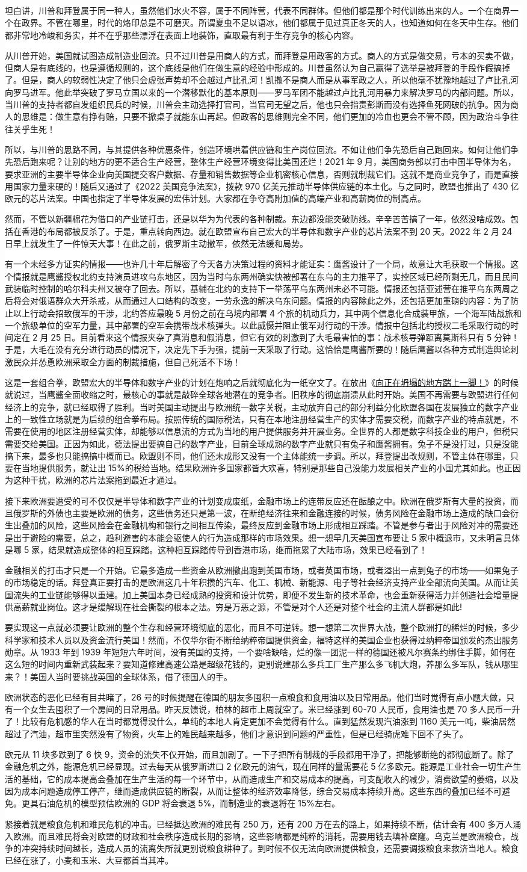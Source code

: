 坦白讲，川普和拜登属于同一种人，虽然他们水火不容，属于不同阵营，代表不同群体。但他们都是那个时代训练出来的人。一个在商界一个在政界。不管在哪里，时代的烙印总是不可磨灭。所谓夏虫不足以语冰，他们都属于见过真正冬天的人，也知道如何在冬天中生存。他们都非常地冷峻和务实，并不在乎那些漂浮在表面上地装饰，直取最有利于生存竞争的核心内容。 

从川普开始，美国就试图造成制造业回流。只不过川普是用商人的方式，而拜登是用政客的方式。商人的方式是做交易，亏本的买卖不做，但商人是有底线的，也是遵循规则的，这个底线是他们在做生意的经验中形成的。川普虽然认为自己赢得了选举是被拜登的手段作假搞掉了。但是，商人的软弱性决定了他只会虚张声势却不会越过卢比孔河！凯撒不是商人而是从事军政之人，所以他毫不犹豫地越过了卢比孔河向罗马进军。他此举突破了罗马立国以来的一个潜移默化的基本原则——罗马军团不能越过卢比孔河用暴力来解决罗马的内部问题。所以，当川普的支持者都自发组织民兵的时候，川普会主动选择打官司，当官司无望之后，他也只会指责彭斯而没有选择鱼死网破的抗争。因为商人的思维是：做生意有挣有赔，只要不掀桌子就能东山再起。但政客的思维则完全不同，他们更加的冷血也更会不管不顾，因为政治斗争往往关乎生死！ 

所以，与川普的思路不同，与其提供各种优惠条件，创造环境哄着供应链和生产岗位回流。不如让他们争先恐后自己跑回来。如何让他们争先恐后跑来呢？让别的地方的更不适合生产经营，整体生产经营环境变得比美国还烂！2021 年 9 月，美国商务部以打击中国半导体为名，要求亚洲的主要半导体企业向美国提交客户数据、存量和销售数据等企业机密核心信息，否则就制裁它们。这就不是商业竞争了，而是直接用国家力量来硬的！随后又通过了《2022 美国竞争法案》，拨款 970 亿美元推动半导体供应链的本土化。与之同时，欧盟也推出了 430 亿欧元的芯片法案。中国也指定了半导体发展的宏伟计划。大家都在争夺高附加值的高端产业和高薪岗位的制高点。 

然而，不管以新疆棉花为借口的产业链打击，还是以华为为代表的各种制裁。东边都没能突破防线。辛辛苦苦搞了一年，依然没啥成效。包括在香港的布局都被反杀了。于是，重点转向西边。就在欧盟宣布自己宏大的半导体和数字产业的芯片法案不到 20 天。2022 年 2 月 24 日早上就发生了一件惊天大事！在此之前，俄罗斯主动撤军，依然无法缓和局势。 

有一个未经多方证实的情报——也许几十年后解密了今天各方决策过程的资料才能证实：鹰酱设计了一个局，故意让大毛获取一个情报。这个情报就是鹰酱授权北约支持演员进攻乌东地区，因为当时乌东两州确实快被部署在东乌的主力推平了，实控区域已经所剩无几，而且民间武装临时控制的哈尔科夫州又被夺了回去。所以，基辅在北约的支持下一举荡平乌东两州未必不可能。情报还包括亚述营在推平乌东两周之后将会对俄语群众大开杀戒，从而通过人口结构的改变，一劳永逸的解决乌东问题。情报的内容除此之外，还包括更加重磅的内容：为了防止以上行动会招致俄军的干涉，北约答应最晚 5 月份之前在乌境内部署 4 个旅的机动兵力，其中两个信息化合成装甲旅，一个海军陆战旅和一个旅级单位的空军力量，其中部署的空军会携带战术核弹头。以此威慑并阻止俄军对行动的干涉。情报中包括北约授权二毛采取行动的时间定在 2 月 25 日。目前看来这个情报夹杂了真消息和假消息，但它有效的刺激到了大毛最害怕的事：战术核导弹距离莫斯科只有 5 分钟！于是，大毛在没有充分进行动员的情况下，决定先下手为强，提前一天采取了行动。这恰恰是鹰酱所要的！随后鹰酱以各种方式制造舆论刺激民众并怂恿欧洲采取全方面的制裁措施，但自己死活不下场！ 

这是一套组合拳，欧盟宏大的半导体和数字产业的计划在炮响之后就彻底化为一纸空文了。在放出《[向正在坍塌的地方踹上一脚！](http://mp.weixin.qq.com/s?__biz=MzIzMDYwOTM0Mg==&mid=2247483766&idx=1&sn=b17f66fe5f8fd77d3c27c8bc60eb8c8a&chksm=e8b199a7dfc610b1ddcced086ff6d2be69354b7feeef60c0e508d56dd4fd54ee9660483cf5bb&scene=21#wechat_redirect)》的时候就说过，当鹰酱全面收缩之时，最核心的事就是敲碎全球各地潜在的竞争者。旧秩序的彻底崩溃从此时开始。美国不再需要与欧盟进行任何经济上的竞争，就已经取得了胜利。当时美国主动提出与欧洲统一数字关税，主动放弃自己的部分利益分化欧盟各国在发展独立的数字产业上的一致性立场就是为后续的组合拳布局。按照传统的国际税法，只有在本地注册经营生产的实体才需要交税，而数字产业的特点就是，不需要在使用的地区注册经营实体，却能够以信息流的方式为当地的用户提供服务并开展业务。全世界的人都是数字科技企业的用户，但税只需要交给美国。正因为如此，德法提出要搞自己的数字产业，目前全球成熟的数字产业就只有兔子和鹰酱拥有。兔子不是没打过，只是没能搞下来，最多也只能搞搞中概而已。欧盟则不同，他们还未成形又没有一个主体能统一步调。所以，拜登提出改规则，不管主体在哪里，只要在当地提供服务，就让出 15%的税给当地。结果欧洲许多国家都皆大欢喜，特别是那些自己没能力发展相关产业的小国尤其如此。也正因为这种干扰，欧洲的芯片法案拖到最近才通过。 

接下来欧洲要遭受的可不仅仅是半导体和数字产业的计划变成废纸，金融市场上的连带反应还在酝酿之中。欧洲在俄罗斯有大量的投资，而且俄罗斯的外债也主要是欧洲的债务，这些债务还只是第一波，在断绝经济往来和金融连接的时候，债务风险在金融市场上造成的缺口会衍生出叠加的风险，这些风险会在金融机构和银行之间相互传染，最终反应到金融市场上形成相互踩踏。不管是参与者出于风险对冲的需要还是出于避险的需要，总之，趋利避害的本能会驱使人的行为造成那样的市场效果。想一想早几天美国宣布要让 5 家中概退市，又未明言具体是哪 5 家，结果就造成整体的相互踩踏。这种相互踩踏传导到香港市场，继而拖累了大陆市场，效果已经看到了！ 

金融相关的打击才只是一个开始。它最多造成一些资金从欧洲撤出跑到美国市场，或者英国市场，或者溢出一点到兔子的市场——如果兔子的市场稳定的话。拜登真正要打击的是欧洲这几十年积攒的汽车、化工、机械、新能源、电子等社会经济支持产业全部流向美国。从而让美国流失的工业链能够得以重建。加上美国本身已经成熟的投资和设计优势，即便不发生新的技术革命，也会重新获得活力并创造社会增量提供高薪就业岗位。这才是缓解现在社会撕裂的根本之法。穷是万恶之源，不管是对个人还是对整个社会的主流人群都是如此! 

要实现这一点就必须要让欧洲的整个生存和经营环境彻底的恶化，而且不可逆转。想一想第二次世界大战，整个欧洲打的稀烂的时候，多少科学家和技术人员以及资金流行美国！然而，不仅华尔街不断给纳粹帝国提供资金，福特这样的美国企业也获得过纳粹帝国颁发的杰出服务勋章。从 1933 年到 1939 年短短六年时间，没有美国的支持，一个要啥缺啥，烂的像一团泥一样的德国还被凡尔赛条约绑住手脚，如何在这么短的时间内重新武装起来？要知道修建高速公路是超级花钱的，更别说建那么多兵工厂生产那么多飞机大炮，养那么多军队，钱从哪里来？！美国人当时要挑战英国的全球体系，借了德国人的手。 

欧洲状态的恶化已经有目共睹了，26 号的时候提醒在德国的朋友多囤积一点粮食和食用油以及日常用品。他们当时觉得有点小题大做，只有一个女生去囤积了一个房间的日常用品。昨天反馈说，柏林的超市上周就空了。米已经涨到 60-70 人民币，食用油也是 70 多人民币一升了！比较有危机感的华人在当时都觉得没什么，单纯的本地人肯定更加不会觉得有什么。直到猛然发现汽油涨到 1160 美元一吨，柴油居然超过了汽油，超市里突然没有了物资，火车上的难民越来越多，他们才意识到问题的严重性，但是已经骑虎难下回不了头了。 

欧元从 11 块多跌到了 6 快 9，资金的流失不仅开始，而且加剧了。一下子把所有制裁的手段都用干净了，把能够断绝的都彻底断了。除了金融危机之外，能源危机已经显现。过去每天从俄罗斯进口 2 亿欧元的油气，现在同样的量需要花 5 亿多欧元。能源是工业社会一切生产生活的基础，它的成本提高会叠加在生产生活的每一个环节中，从而造成生产和交易成本的提高，可支配收入的减少，消费欲望的萎缩，以及因为成本问题造成停工停产，继而造成供应链的断裂，从而让整体的经济效率降低，综合交易成本持续升高。这些东西的叠加已经不可避免。更具石油危机的模型预估欧洲的 GDP 将会衰退 5%，而制造业的衰退将在 15%左右。 

紧接着就是粮食危机和难民危机的冲击。已经抵达欧洲的难民有 250 万，还有 200 万在去的路上，如果持续不断，估计会有 400 多万人涌入欧洲。而且难民将会对欧盟的财政和社会秩序造成长期的影响，这些影响都是纯粹的消耗，需要用钱去填补窟窿。乌克兰是欧洲粮仓，战争的冲突持续时间越长，造成人员的流离失所就更别说粮食耕种了。到时候不仅无法向欧洲提供粮食，还需要调拨粮食来救济当地人。粮食已经在涨了，小麦和玉米、大豆都首当其冲。 
